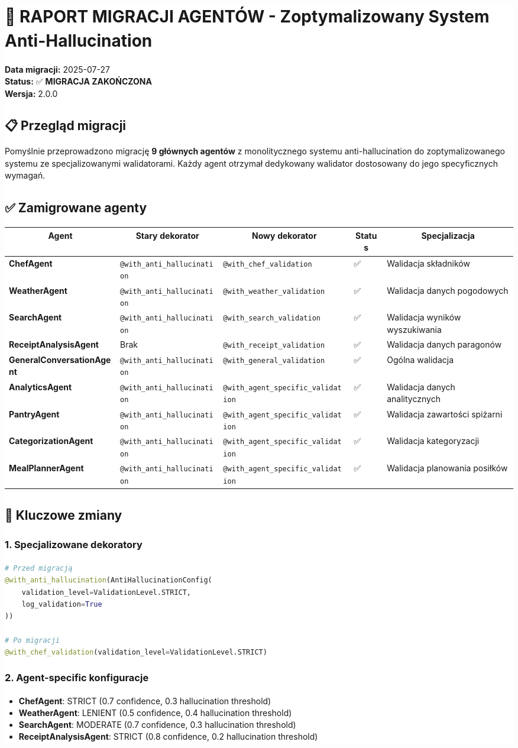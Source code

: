 # 🚀 **RAPORT MIGRACJI AGENTÓW - Zoptymalizowany System Anti-Hallucination**

**Data migracji:** 2025-07-27  
**Status:** ✅ **MIGRACJA ZAKOŃCZONA**  
**Wersja:** 2.0.0  

## 📋 **Przegląd migracji**

Pomyślnie przeprowadzono migrację **9 głównych agentów** z monolitycznego systemu anti-hallucination do zoptymalizowanego systemu ze specjalizowanymi walidatorami. Każdy agent otrzymał dedykowany walidator dostosowany do jego specyficznych wymagań.

## ✅ **Zamigrowane agenty**

| Agent | Stary dekorator | Nowy dekorator | Status | Specjalizacja |
|-------|----------------|----------------|---------|---------------|
| **ChefAgent** | `@with_anti_hallucination` | `@with_chef_validation` | ✅ | Walidacja składników |
| **WeatherAgent** | `@with_anti_hallucination` | `@with_weather_validation` | ✅ | Walidacja danych pogodowych |
| **SearchAgent** | `@with_anti_hallucination` | `@with_search_validation` | ✅ | Walidacja wyników wyszukiwania |
| **ReceiptAnalysisAgent** | Brak | `@with_receipt_validation` | ✅ | Walidacja danych paragonów |
| **GeneralConversationAgent** | `@with_anti_hallucination` | `@with_general_validation` | ✅ | Ogólna walidacja |
| **AnalyticsAgent** | `@with_anti_hallucination` | `@with_agent_specific_validation` | ✅ | Walidacja danych analitycznych |
| **PantryAgent** | `@with_anti_hallucination` | `@with_agent_specific_validation` | ✅ | Walidacja zawartości spiżarni |
| **CategorizationAgent** | `@with_anti_hallucination` | `@with_agent_specific_validation` | ✅ | Walidacja kategoryzacji |
| **MealPlannerAgent** | `@with_anti_hallucination` | `@with_agent_specific_validation` | ✅ | Walidacja planowania posiłków |

## 🔧 **Kluczowe zmiany**

### 1. **Specjalizowane dekoratory**
```python
# Przed migracją
@with_anti_hallucination(AntiHallucinationConfig(
    validation_level=ValidationLevel.STRICT,
    log_validation=True
))

# Po migracji
@with_chef_validation(validation_level=ValidationLevel.STRICT)
```

### 2. **Agent-specific konfiguracje**
- **ChefAgent**: STRICT (0.7 confidence, 0.3 hallucination threshold)
- **WeatherAgent**: LENIENT (0.5 confidence, 0.4 hallucination threshold)
- **SearchAgent**: MODERATE (0.7 confidence, 0.3 hallucination threshold)
- **ReceiptAnalysisAgent**: STRICT (0.8 confidence, 0.2 hallucination threshold)
